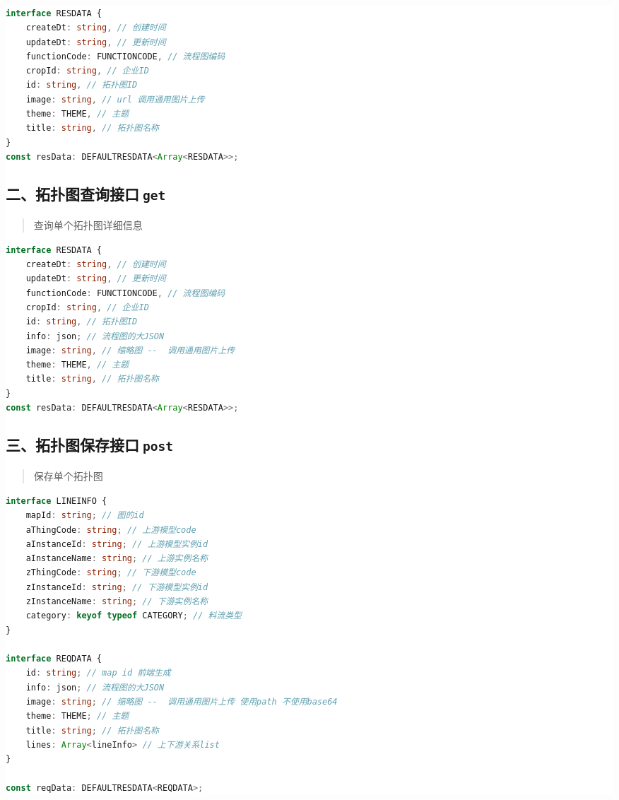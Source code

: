 ``` ts
interface RESDATA {
    createDt: string, // 创建时间
    updateDt: string, // 更新时间
    functionCode: FUNCTIONCODE, // 流程图编码
    cropId: string, // 企业ID
    id: string, // 拓扑图ID
    image: string, // url 调用通用图片上传
    theme: THEME, // 主题
    title: string, // 拓扑图名称
}
const resData: DEFAULTRESDATA<Array<RESDATA>>;
```

## 二、拓扑图查询接口 `get`
> 查询单个拓扑图详细信息


``` ts
interface RESDATA {
    createDt: string, // 创建时间
    updateDt: string, // 更新时间
    functionCode: FUNCTIONCODE, // 流程图编码
    cropId: string, // 企业ID
    id: string, // 拓扑图ID
    info: json; // 流程图的大JSON
    image: string, // 缩略图 --  调用通用图片上传
    theme: THEME, // 主题
    title: string, // 拓扑图名称
}
const resData: DEFAULTRESDATA<Array<RESDATA>>;
```
## 三、拓扑图保存接口 `post`
> 保存单个拓扑图

``` ts
interface LINEINFO {
    mapId: string; // 图的id
    aThingCode: string; // 上游模型code
    aInstanceId: string; // 上游模型实例id
    aInstanceName: string; // 上游实例名称
    zThingCode: string; // 下游模型code
    zInstanceId: string; // 下游模型实例id
    zInstanceName: string; // 下游实例名称
    category: keyof typeof CATEGORY; // 料流类型
}

interface REQDATA {
    id: string; // map id 前端生成
    info: json; // 流程图的大JSON
    image: string; // 缩略图 --  调用通用图片上传 使用path 不使用base64
    theme: THEME; // 主题
    title: string; // 拓扑图名称
    lines: Array<lineInfo> // 上下游关系list
}

const reqData: DEFAULTRESDATA<REQDATA>;

```

